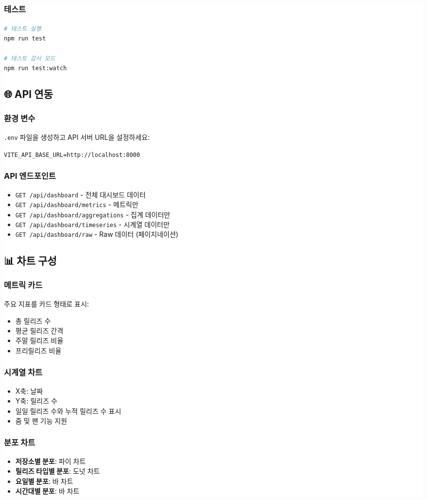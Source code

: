 ### 테스트

```bash
# 테스트 실행
npm run test

# 테스트 감시 모드
npm run test:watch
```

## 🌐 API 연동

### 환경 변수

`.env` 파일을 생성하고 API 서버 URL을 설정하세요:

```env
VITE_API_BASE_URL=http://localhost:8000
```

### API 엔드포인트

- `GET /api/dashboard` - 전체 대시보드 데이터
- `GET /api/dashboard/metrics` - 메트릭만
- `GET /api/dashboard/aggregations` - 집계 데이터만
- `GET /api/dashboard/timeseries` - 시계열 데이터만
- `GET /api/dashboard/raw` - Raw 데이터 (페이지네이션)

## 📊 차트 구성

### 메트릭 카드

주요 지표를 카드 형태로 표시:

- 총 릴리즈 수
- 평균 릴리즈 간격
- 주말 릴리즈 비율
- 프리릴리즈 비율

### 시계열 차트

- X축: 날짜
- Y축: 릴리즈 수
- 일일 릴리즈 수와 누적 릴리즈 수 표시
- 줌 및 팬 기능 지원

### 분포 차트

- **저장소별 분포**: 파이 차트
- **릴리즈 타입별 분포**: 도넛 차트
- **요일별 분포**: 바 차트
- **시간대별 분포**: 바 차트
